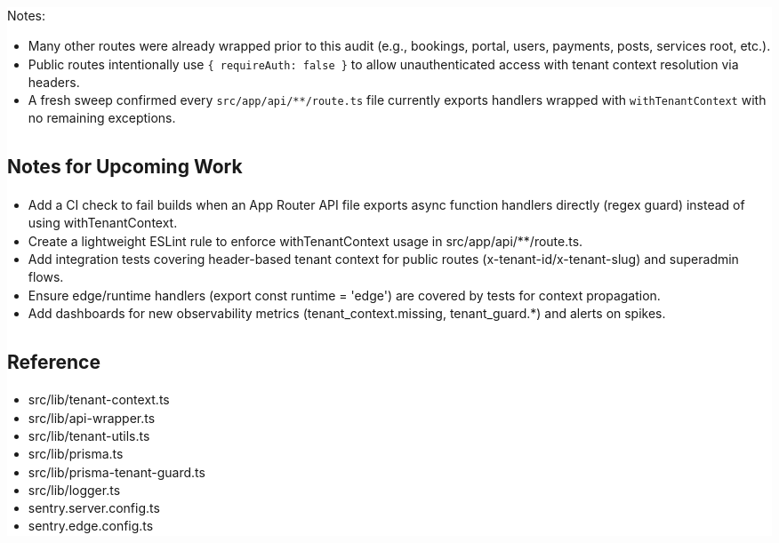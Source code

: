Notes:
- Many other routes were already wrapped prior to this audit (e.g., bookings, portal, users, payments, posts, services root, etc.).
- Public routes intentionally use `{ requireAuth: false }` to allow unauthenticated access with tenant context resolution via headers.
- A fresh sweep confirmed every `src/app/api/**/route.ts` file currently exports handlers wrapped with `withTenantContext` with no remaining exceptions.

## Notes for Upcoming Work

- Add a CI check to fail builds when an App Router API file exports async function handlers directly (regex guard) instead of using withTenantContext.
- Create a lightweight ESLint rule to enforce withTenantContext usage in src/app/api/**/route.ts.
- Add integration tests covering header-based tenant context for public routes (x-tenant-id/x-tenant-slug) and superadmin flows.
- Ensure edge/runtime handlers (export const runtime = 'edge') are covered by tests for context propagation.
- Add dashboards for new observability metrics (tenant_context.missing, tenant_guard.*) and alerts on spikes.

## Reference

- src/lib/tenant-context.ts
- src/lib/api-wrapper.ts
- src/lib/tenant-utils.ts
- src/lib/prisma.ts
- src/lib/prisma-tenant-guard.ts
- src/lib/logger.ts
- sentry.server.config.ts
- sentry.edge.config.ts
